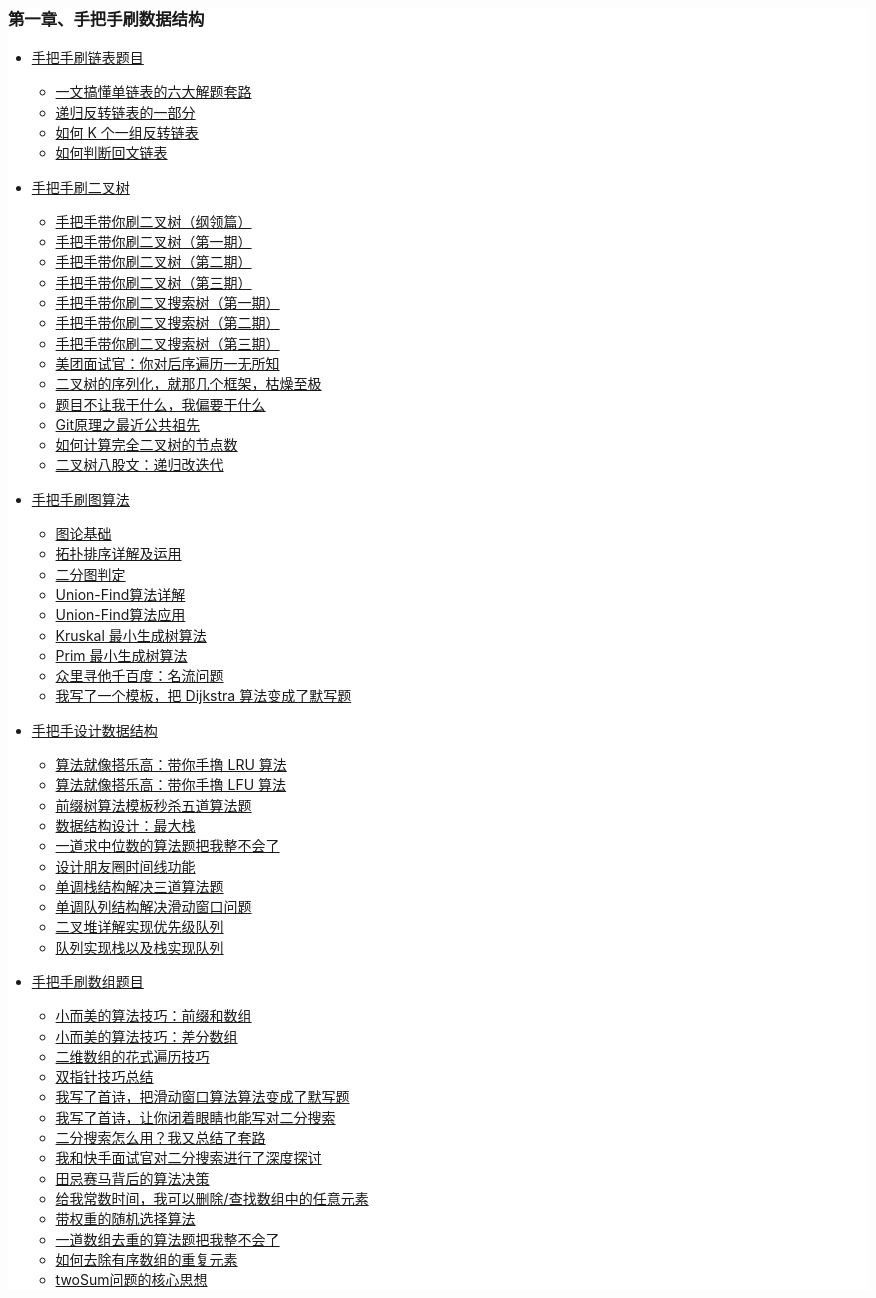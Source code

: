 
### 第一章、手把手刷数据结构

  * [手把手刷链表题目](https://labuladong.gitee.io/algo/)
    * [一文搞懂单链表的六大解题套路](https://labuladong.github.io/article/?qno=21)
    * [递归反转链表的一部分](https://labuladong.github.io/article/?qno=206) 
    * [如何 K 个一组反转链表](https://labuladong.github.io/article/?qno=25) 
    * [如何判断回文链表](https://labuladong.github.io/article/?qno=234) 

  * [手把手刷二叉树](https://labuladong.gitee.io/algo/)
    * [手把手带你刷二叉树（纲领篇）](https://labuladong.github.io/article/?qno=104)
    * [手把手带你刷二叉树（第一期）](https://labuladong.github.io/article/?qno=226) 
    * [手把手带你刷二叉树（第二期）](https://labuladong.github.io/article/?qno=654) 
    * [手把手带你刷二叉树（第三期）](https://labuladong.github.io/article/?qno=652) 
    * [手把手带你刷二叉搜索树（第一期）](https://labuladong.github.io/article/?qno=230) 
    * [手把手带你刷二叉搜索树（第二期）](https://labuladong.github.io/article/?qno=450) 
    * [手把手带你刷二叉搜索树（第三期）](https://labuladong.github.io/article/?qno=96) 
    * [美团面试官：你对后序遍历一无所知](https://labuladong.github.io/article/?qno=1373)
    * [二叉树的序列化，就那几个框架，枯燥至极](https://labuladong.github.io/article/?qno=297) 
    * [题目不让我干什么，我偏要干什么](https://labuladong.github.io/article/?qno=341) 
    * [Git原理之最近公共祖先](https://labuladong.github.io/article/?qno=236) 
    * [如何计算完全二叉树的节点数](https://labuladong.github.io/article/?qno=222) 
    * [二叉树八股文：递归改迭代](https://labuladong.github.io/article/wx.html?wx=jI8_-E6rx2HVBOmuQOTgHg)

  * [手把手刷图算法](https://labuladong.gitee.io/algo/)
    * [图论基础](https://labuladong.github.io/article/?qno=797)
    * [拓扑排序详解及运用](https://labuladong.github.io/article/?qno=207)
    * [二分图判定](https://labuladong.github.io/article/?qno=785)
    * [Union-Find算法详解](https://labuladong.github.io/article/?qno=323) 
    * [Union-Find算法应用](https://labuladong.github.io/article/?qno=130) 
    * [Kruskal 最小生成树算法](https://labuladong.github.io/article/?qno=261)
    * [Prim 最小生成树算法](https://labuladong.github.io/article/wx.html?wx=bvi0wGdbtB4nkYye0yzmqg)
    * [众里寻他千百度：名流问题](https://labuladong.github.io/article/?qno=277)
    * [我写了一个模板，把 Dijkstra 算法变成了默写题](https://labuladong.github.io/article/?qno=743)

  * [手把手设计数据结构](https://labuladong.gitee.io/algo/)
    * [算法就像搭乐高：带你手撸 LRU 算法](https://labuladong.github.io/article/?qno=146) 
    * [算法就像搭乐高：带你手撸 LFU 算法](https://labuladong.github.io/article/?qno=460) 
    * [前缀树算法模板秒杀五道算法题](https://labuladong.github.io/article/?qno=208)
    * [数据结构设计：最大栈](https://labuladong.github.io/article/?qno=895)
    * [一道求中位数的算法题把我整不会了](https://labuladong.github.io/article/?qno=295) 
    * [设计朋友圈时间线功能](https://labuladong.github.io/article/?qno=355)
    * [单调栈结构解决三道算法题](https://labuladong.github.io/article/?qno=496) 
    * [单调队列结构解决滑动窗口问题](https://labuladong.github.io/article/?qno=239) 
    * [二叉堆详解实现优先级队列](https://labuladong.github.io/article/wx.html?wx=o7tdyLiYm668dpUWd-x7Lg) 
    * [队列实现栈以及栈实现队列](https://labuladong.github.io/article/?qno=232) 

  * [手把手刷数组题目](https://labuladong.gitee.io/algo/)
    * [小而美的算法技巧：前缀和数组](https://labuladong.github.io/article/?qno=303) 
    * [小而美的算法技巧：差分数组](https://labuladong.github.io/article/?qno=370) 
    * [二维数组的花式遍历技巧](https://labuladong.github.io/article/?qno=48)
    * [双指针技巧总结](https://labuladong.github.io/article/?qno=167) 
    * [我写了首诗，把滑动窗口算法算法变成了默写题](https://labuladong.github.io/article/?qno=76) 
    * [我写了首诗，让你闭着眼睛也能写对二分搜索](https://labuladong.github.io/article/?qno=704) 
    * [二分搜索怎么用？我又总结了套路](https://labuladong.github.io/article/?qno=875)
    * [我和快手面试官对二分搜索进行了深度探讨](https://labuladong.github.io/article/?qno=410)
    * [田忌赛马背后的算法决策](https://labuladong.github.io/article/?qno=870)
    * [给我常数时间，我可以删除/查找数组中的任意元素](https://labuladong.github.io/article/?qno=380) 
    * [带权重的随机选择算法](https://labuladong.github.io/article/?qno=528)
    * [一道数组去重的算法题把我整不会了](https://labuladong.github.io/article/?qno=316) 
    * [如何去除有序数组的重复元素](https://labuladong.github.io/article/?qno=26) 
    * [twoSum问题的核心思想](https://labuladong.github.io/article/?qno=1) 
